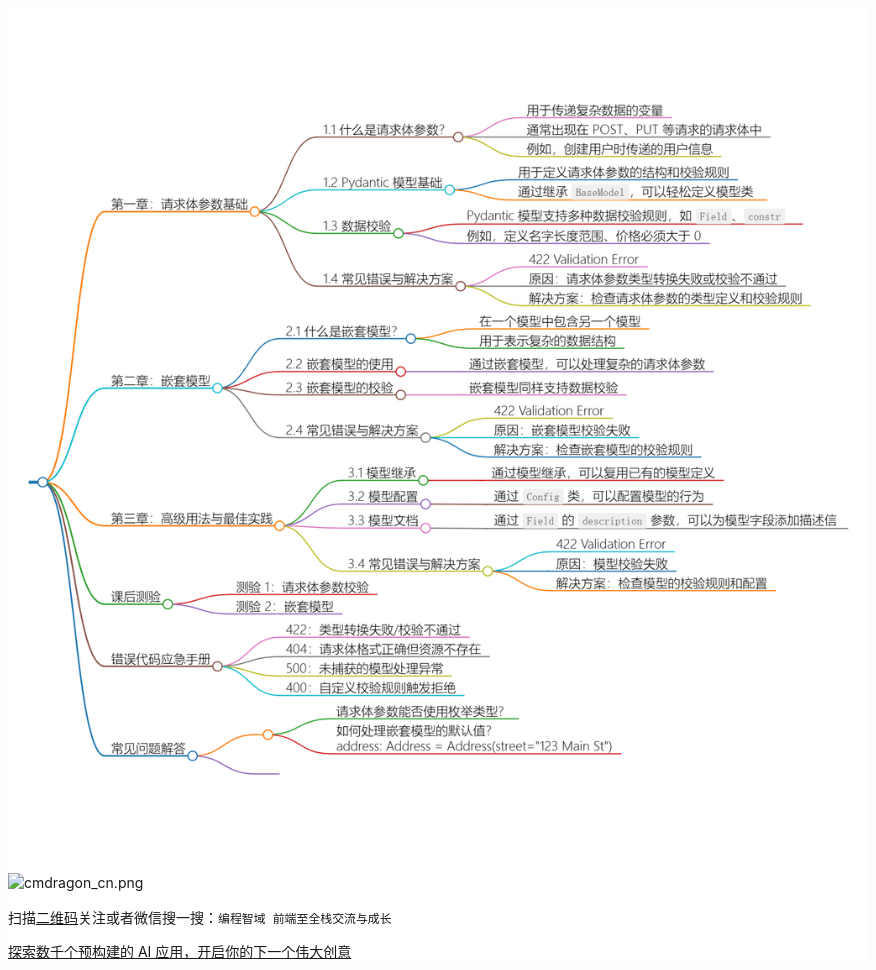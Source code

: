 <img src="/images/2025_03_07 00_06_21.png" title="2025_03_07 00_06_21.png" alt="2025_03_07 00_06_21.png"/>

<img src="https://api2.cmdragon.cn/upload/cmder/20250304_012821924.jpg" title="cmdragon_cn.png" alt="cmdragon_cn.png"/>


扫描[二维码](https://api2.cmdragon.cn/upload/cmder/20250304_012821924.jpg)关注或者微信搜一搜：`编程智域 前端至全栈交流与成长`

[探索数千个预构建的 AI 应用，开启你的下一个伟大创意](https://tools.cmdragon.cn/zh/apps?category=ai_chat)
